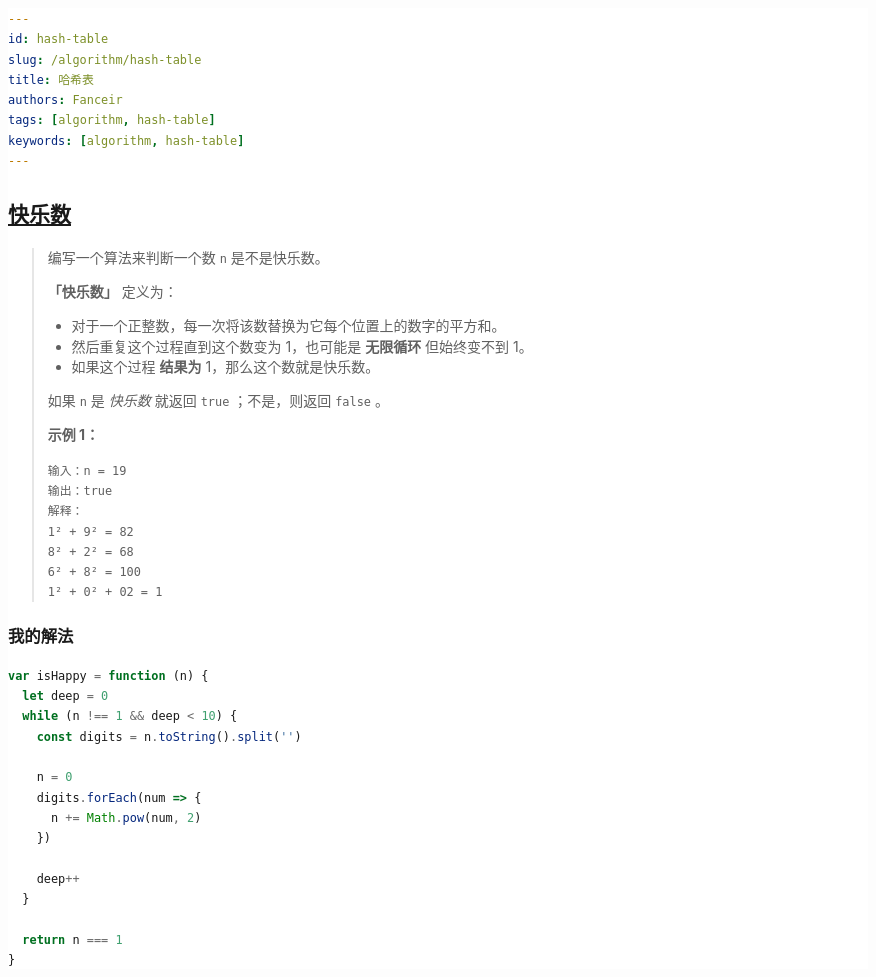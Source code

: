 ```yaml
---
id: hash-table
slug: /algorithm/hash-table
title: 哈希表
authors: Fanceir
tags: [algorithm, hash-table]
keywords: [algorithm, hash-table]
---
```


## [快乐数](https://leetcode.cn/problems/happy-number)

> 编写一个算法来判断一个数 `n` 是不是快乐数。
>
> **「快乐数」** 定义为：
>
> - 对于一个正整数，每一次将该数替换为它每个位置上的数字的平方和。
> - 然后重复这个过程直到这个数变为 1，也可能是 **无限循环** 但始终变不到 1。
> - 如果这个过程 **结果为** 1，那么这个数就是快乐数。
>
> 如果 `n` 是 _快乐数_ 就返回 `true` ；不是，则返回 `false` 。
>
> **示例 1：**
>
> ```
> 输入：n = 19
> 输出：true
> 解释：
> 1² + 9² = 82
> 8² + 2² = 68
> 6² + 8² = 100
> 1² + 0² + 02 = 1
> ```

### 我的解法

```js
var isHappy = function (n) {
  let deep = 0
  while (n !== 1 && deep < 10) {
    const digits = n.toString().split('')

    n = 0
    digits.forEach(num => {
      n += Math.pow(num, 2)
    })

    deep++
  }

  return n === 1
}
```
